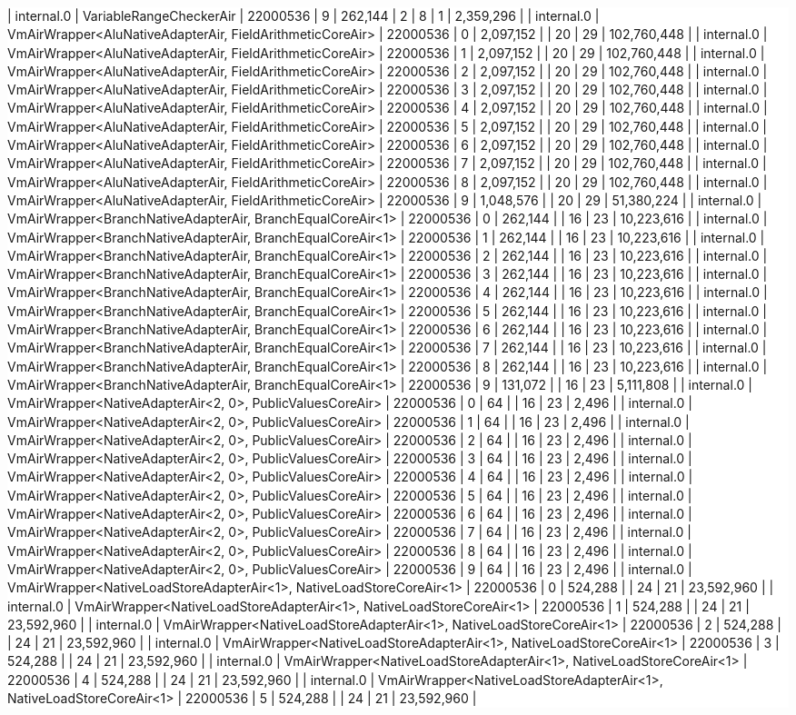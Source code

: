 | internal.0 | VariableRangeCheckerAir | 22000536 | 9 | 262,144 | 2 | 8 | 1 | 2,359,296 | 
| internal.0 | VmAirWrapper<AluNativeAdapterAir, FieldArithmeticCoreAir> | 22000536 | 0 | 2,097,152 |  | 20 | 29 | 102,760,448 | 
| internal.0 | VmAirWrapper<AluNativeAdapterAir, FieldArithmeticCoreAir> | 22000536 | 1 | 2,097,152 |  | 20 | 29 | 102,760,448 | 
| internal.0 | VmAirWrapper<AluNativeAdapterAir, FieldArithmeticCoreAir> | 22000536 | 2 | 2,097,152 |  | 20 | 29 | 102,760,448 | 
| internal.0 | VmAirWrapper<AluNativeAdapterAir, FieldArithmeticCoreAir> | 22000536 | 3 | 2,097,152 |  | 20 | 29 | 102,760,448 | 
| internal.0 | VmAirWrapper<AluNativeAdapterAir, FieldArithmeticCoreAir> | 22000536 | 4 | 2,097,152 |  | 20 | 29 | 102,760,448 | 
| internal.0 | VmAirWrapper<AluNativeAdapterAir, FieldArithmeticCoreAir> | 22000536 | 5 | 2,097,152 |  | 20 | 29 | 102,760,448 | 
| internal.0 | VmAirWrapper<AluNativeAdapterAir, FieldArithmeticCoreAir> | 22000536 | 6 | 2,097,152 |  | 20 | 29 | 102,760,448 | 
| internal.0 | VmAirWrapper<AluNativeAdapterAir, FieldArithmeticCoreAir> | 22000536 | 7 | 2,097,152 |  | 20 | 29 | 102,760,448 | 
| internal.0 | VmAirWrapper<AluNativeAdapterAir, FieldArithmeticCoreAir> | 22000536 | 8 | 2,097,152 |  | 20 | 29 | 102,760,448 | 
| internal.0 | VmAirWrapper<AluNativeAdapterAir, FieldArithmeticCoreAir> | 22000536 | 9 | 1,048,576 |  | 20 | 29 | 51,380,224 | 
| internal.0 | VmAirWrapper<BranchNativeAdapterAir, BranchEqualCoreAir<1> | 22000536 | 0 | 262,144 |  | 16 | 23 | 10,223,616 | 
| internal.0 | VmAirWrapper<BranchNativeAdapterAir, BranchEqualCoreAir<1> | 22000536 | 1 | 262,144 |  | 16 | 23 | 10,223,616 | 
| internal.0 | VmAirWrapper<BranchNativeAdapterAir, BranchEqualCoreAir<1> | 22000536 | 2 | 262,144 |  | 16 | 23 | 10,223,616 | 
| internal.0 | VmAirWrapper<BranchNativeAdapterAir, BranchEqualCoreAir<1> | 22000536 | 3 | 262,144 |  | 16 | 23 | 10,223,616 | 
| internal.0 | VmAirWrapper<BranchNativeAdapterAir, BranchEqualCoreAir<1> | 22000536 | 4 | 262,144 |  | 16 | 23 | 10,223,616 | 
| internal.0 | VmAirWrapper<BranchNativeAdapterAir, BranchEqualCoreAir<1> | 22000536 | 5 | 262,144 |  | 16 | 23 | 10,223,616 | 
| internal.0 | VmAirWrapper<BranchNativeAdapterAir, BranchEqualCoreAir<1> | 22000536 | 6 | 262,144 |  | 16 | 23 | 10,223,616 | 
| internal.0 | VmAirWrapper<BranchNativeAdapterAir, BranchEqualCoreAir<1> | 22000536 | 7 | 262,144 |  | 16 | 23 | 10,223,616 | 
| internal.0 | VmAirWrapper<BranchNativeAdapterAir, BranchEqualCoreAir<1> | 22000536 | 8 | 262,144 |  | 16 | 23 | 10,223,616 | 
| internal.0 | VmAirWrapper<BranchNativeAdapterAir, BranchEqualCoreAir<1> | 22000536 | 9 | 131,072 |  | 16 | 23 | 5,111,808 | 
| internal.0 | VmAirWrapper<NativeAdapterAir<2, 0>, PublicValuesCoreAir> | 22000536 | 0 | 64 |  | 16 | 23 | 2,496 | 
| internal.0 | VmAirWrapper<NativeAdapterAir<2, 0>, PublicValuesCoreAir> | 22000536 | 1 | 64 |  | 16 | 23 | 2,496 | 
| internal.0 | VmAirWrapper<NativeAdapterAir<2, 0>, PublicValuesCoreAir> | 22000536 | 2 | 64 |  | 16 | 23 | 2,496 | 
| internal.0 | VmAirWrapper<NativeAdapterAir<2, 0>, PublicValuesCoreAir> | 22000536 | 3 | 64 |  | 16 | 23 | 2,496 | 
| internal.0 | VmAirWrapper<NativeAdapterAir<2, 0>, PublicValuesCoreAir> | 22000536 | 4 | 64 |  | 16 | 23 | 2,496 | 
| internal.0 | VmAirWrapper<NativeAdapterAir<2, 0>, PublicValuesCoreAir> | 22000536 | 5 | 64 |  | 16 | 23 | 2,496 | 
| internal.0 | VmAirWrapper<NativeAdapterAir<2, 0>, PublicValuesCoreAir> | 22000536 | 6 | 64 |  | 16 | 23 | 2,496 | 
| internal.0 | VmAirWrapper<NativeAdapterAir<2, 0>, PublicValuesCoreAir> | 22000536 | 7 | 64 |  | 16 | 23 | 2,496 | 
| internal.0 | VmAirWrapper<NativeAdapterAir<2, 0>, PublicValuesCoreAir> | 22000536 | 8 | 64 |  | 16 | 23 | 2,496 | 
| internal.0 | VmAirWrapper<NativeAdapterAir<2, 0>, PublicValuesCoreAir> | 22000536 | 9 | 64 |  | 16 | 23 | 2,496 | 
| internal.0 | VmAirWrapper<NativeLoadStoreAdapterAir<1>, NativeLoadStoreCoreAir<1> | 22000536 | 0 | 524,288 |  | 24 | 21 | 23,592,960 | 
| internal.0 | VmAirWrapper<NativeLoadStoreAdapterAir<1>, NativeLoadStoreCoreAir<1> | 22000536 | 1 | 524,288 |  | 24 | 21 | 23,592,960 | 
| internal.0 | VmAirWrapper<NativeLoadStoreAdapterAir<1>, NativeLoadStoreCoreAir<1> | 22000536 | 2 | 524,288 |  | 24 | 21 | 23,592,960 | 
| internal.0 | VmAirWrapper<NativeLoadStoreAdapterAir<1>, NativeLoadStoreCoreAir<1> | 22000536 | 3 | 524,288 |  | 24 | 21 | 23,592,960 | 
| internal.0 | VmAirWrapper<NativeLoadStoreAdapterAir<1>, NativeLoadStoreCoreAir<1> | 22000536 | 4 | 524,288 |  | 24 | 21 | 23,592,960 | 
| internal.0 | VmAirWrapper<NativeLoadStoreAdapterAir<1>, NativeLoadStoreCoreAir<1> | 22000536 | 5 | 524,288 |  | 24 | 21 | 23,592,960 | 
